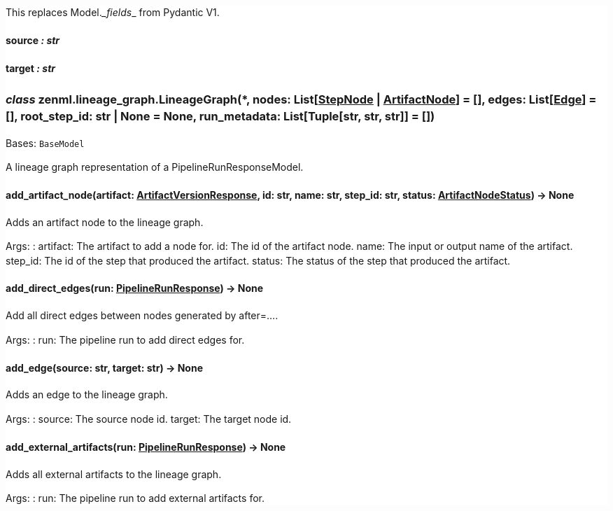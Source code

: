 This replaces Model._\_fields_\_ from Pydantic V1.

#### source *: str*

#### target *: str*

### *class* zenml.lineage_graph.LineageGraph(\*, nodes: List[[StepNode](zenml.lineage_graph.node.md#zenml.lineage_graph.node.step_node.StepNode) | [ArtifactNode](zenml.lineage_graph.node.md#zenml.lineage_graph.node.artifact_node.ArtifactNode)] = [], edges: List[[Edge](#zenml.lineage_graph.edge.Edge)] = [], root_step_id: str | None = None, run_metadata: List[Tuple[str, str, str]] = [])

Bases: `BaseModel`

A lineage graph representation of a PipelineRunResponseModel.

#### add_artifact_node(artifact: [ArtifactVersionResponse](zenml.models.md#zenml.models.ArtifactVersionResponse), id: str, name: str, step_id: str, status: [ArtifactNodeStatus](zenml.lineage_graph.node.md#zenml.lineage_graph.node.artifact_node.ArtifactNodeStatus)) → None

Adds an artifact node to the lineage graph.

Args:
: artifact: The artifact to add a node for.
  id: The id of the artifact node.
  name: The input or output name of the artifact.
  step_id: The id of the step that produced the artifact.
  status: The status of the step that produced the artifact.

#### add_direct_edges(run: [PipelineRunResponse](zenml.models.md#zenml.models.PipelineRunResponse)) → None

Add all direct edges between nodes generated by after=….

Args:
: run: The pipeline run to add direct edges for.

#### add_edge(source: str, target: str) → None

Adds an edge to the lineage graph.

Args:
: source: The source node id.
  target: The target node id.

#### add_external_artifacts(run: [PipelineRunResponse](zenml.models.md#zenml.models.PipelineRunResponse)) → None

Adds all external artifacts to the lineage graph.

Args:
: run: The pipeline run to add external artifacts for.
